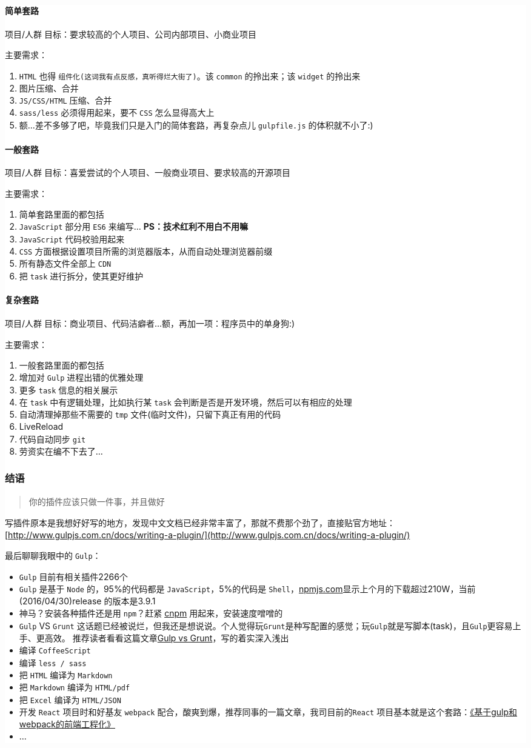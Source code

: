 <h4>简单套路</h4>

项目/人群 目标：要求较高的个人项目、公司内部项目、小商业项目

主要需求：

1. ```HTML``` 也得 ```组件化(这词我有点反感，真听得烂大街了)```。该 ```common``` 的拎出来；该 ```widget``` 的拎出来
2. 图片压缩、合并
3. ```JS/CSS/HTML``` 压缩、合并
4. ```sass/less``` 必须得用起来，要不 ```CSS``` 怎么显得高大上
5. 额...差不多够了吧，毕竟我们只是入门的简体套路，再复杂点儿 ```gulpfile.js``` 的体积就不小了:)

<h4>一般套路</h4>

项目/人群 目标：喜爱尝试的个人项目、一般商业项目、要求较高的开源项目

主要需求：

1. 简单套路里面的都包括
2. ```JavaScript``` 部分用 ```ES6``` 来编写... **PS：技术红利不用白不用嘛**
3. ```JavaScript``` 代码校验用起来
4. ```CSS``` 方面根据设置项目所需的浏览器版本，从而自动处理浏览器前缀
5. 所有静态文件全部上 ```CDN```
6. 把 ```task``` 进行拆分，使其更好维护

<h4>复杂套路</h4>

项目/人群 目标：商业项目、代码洁癖者...额，再加一项：程序员中的单身狗:)

主要需求：

1. 一般套路里面的都包括
2. 增加对 ```Gulp``` 进程出错的优雅处理
3. 更多 ```task``` 信息的相关展示
4. 在 ```task``` 中有逻辑处理，比如执行某 ```task``` 会判断是否是开发环境，然后可以有相应的处理
5. 自动清理掉那些不需要的 ```tmp``` 文件(临时文件)，只留下真正有用的代码
6. LiveReload
7. 代码自动同步 ```git```
8. 劳资实在编不下去了...


<h3 id="over">结语</h3>

> 你的插件应该只做一件事，并且做好

写插件原本是我想好好写的地方，发现中文文档已经非常丰富了，那就不费那个劲了，直接贴官方地址：[http://www.gulpjs.com.cn/docs/writing-a-plugin/](http://www.gulpjs.com.cn/docs/writing-a-plugin/)

最后聊聊我眼中的 ```Gulp```：

- ```Gulp``` 目前有相关插件2266个
- ```Gulp``` 是基于 ```Node``` 的，95%的代码都是 ```JavaScript```，5%的代码是 ```Shell```，[npmjs.com](https://www.npmjs.com/package/gulp)显示上个月的下载超过210W，当前(2016/04/30)release 的版本是3.9.1
- 神马？安装各种插件还是用 ```npm```？赶紧 [cnpm](https://www.npmjs.com/package/cnpm) 用起来，安装速度噌噌的
- ```Gulp``` VS ```Grunt``` 这话题已经被说烂，但我还是想说说。个人觉得玩```Grunt```是种写配置的感觉；玩```Gulp```就是写脚本(task)，且```Gulp```更容易上手、更高效。 推荐读者看看这篇文章[Gulp vs Grunt](http://www.benben.cc/blog/?p=407)，写的着实深入浅出
- 编译 ```CoffeeScript```
- 编译 ```less / sass```
- 把 ```HTML``` 编译为 ```Markdown```
- 把 ```Markdown``` 编译为 ```HTML/pdf```
- 把 ```Excel``` 编译为 ```HTML/JSON```
- 开发 ```React``` 项目时和好基友 ```webpack``` 配合，酸爽到爆，推荐同事的一篇文章，我司目前的```React``` 项目基本就是这个套路：[《基于gulp和webpack的前端工程化》](http://www.boke.io/ji-yu-gulphe-webpackde-qian-duan-gong-zuo-liu/)
- ...
